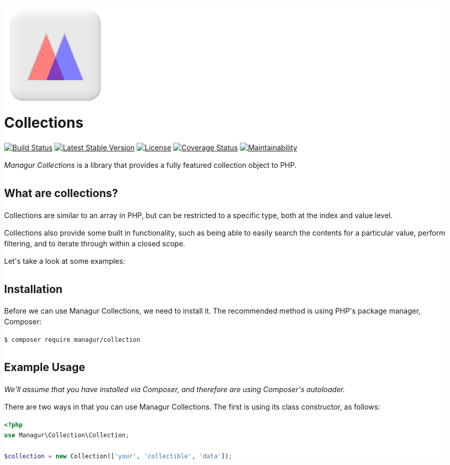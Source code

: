 # ![Managur](managur_logo.png)<br>Collections

[![Build Status](https://travis-ci.org/managur/Collection.svg?branch=master)](https://travis-ci.org/managur/Collection)
[![Latest Stable Version](https://poser.pugx.org/managur/collection/v/stable)](https://packagist.org/packages/managur/collection)
[![License](https://poser.pugx.org/managur/collection/license)](https://packagist.org/packages/managur/collection)
[![Coverage Status](https://coveralls.io/repos/github/managur/Collection/badge.svg)](https://coveralls.io/github/managur/Collection)
[![Maintainability](https://api.codeclimate.com/v1/badges/cf9fc22664d7eca42514/maintainability)](https://codeclimate.com/github/managur/Collection/maintainability)

_Managur Collections_ is a library that provides a fully featured collection
object to PHP.

## What are collections?
Collections are similar to an array in PHP, but can be restricted to a specific
type, both at the index and value level.

Collections also provide some built in functionality, such as being able to
easily search the contents for a particular value, perform filtering, and to
iterate through within a closed scope.

Let's take a look at some examples:

## Installation
Before we can use Managur Collections, we need to install it. The recommended
method is using PHP's package manager, Composer:

```sh
$ composer require managur/collection
```

## Example Usage
_We'll assume that you have installed via Composer, and therefore are using
Composer's autoloader._

There are two ways in that you can use Managur Collections. The first is using
its class constructor, as follows:
```php
<?php
use Managur\Collection\Collection;

$collection = new Collection(['your', 'collectible', 'data']);
```
